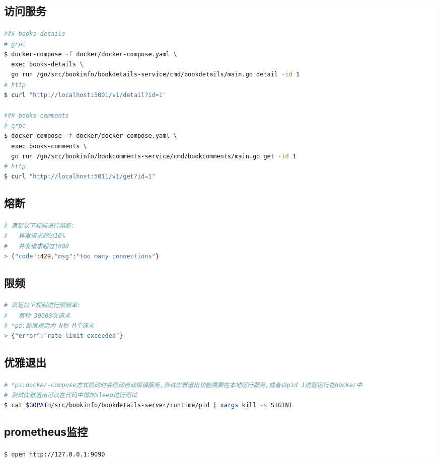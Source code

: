 ## 访问服务
```bash
### books-details
# grpc
$ docker-compose -f docker/docker-compose.yaml \
  exec books-details \
  go run /go/src/bookinfo/bookdetails-service/cmd/bookdetails/main.go detail -id 1
# http
$ curl "http://localhost:5001/v1/detail?id=1"

### books-comments
# grpc
$ docker-compose -f docker/docker-compose.yaml \
  exec books-comments \
  go run /go/src/bookinfo/bookcomments-service/cmd/bookcomments/main.go get -id 1
# http
$ curl "http://localhost:5011/v1/get?id=1"
```

## 熔断
```bash
# 满足以下规则进行熔断:
#   异常请求超过10%
#   并发请求超过1000
> {"code":429,"msg":"too many connections"}
```

## 限频
```bash
# 满足以下规则进行限频率:
#   每秒 30000次请求
# *ps:配置规则为 N秒 M个请求
> {"error":"rate limit exceeded"}
```

## 优雅退出
```bash
# *ps:docker-compose方式启动时会启动自动编译服务,测试优雅退出功能需要在本地运行服务,或者以pid 1进程运行在docker中
# 测试优雅退出可以在代码中增加sleep进行测试
$ cat $GOPATH/src/bookinfo/bookdetails-server/runtime/pid | xargs kill -s SIGINT
```

## prometheus监控 
```bash
$ open http://127.0.0.1:9090
```